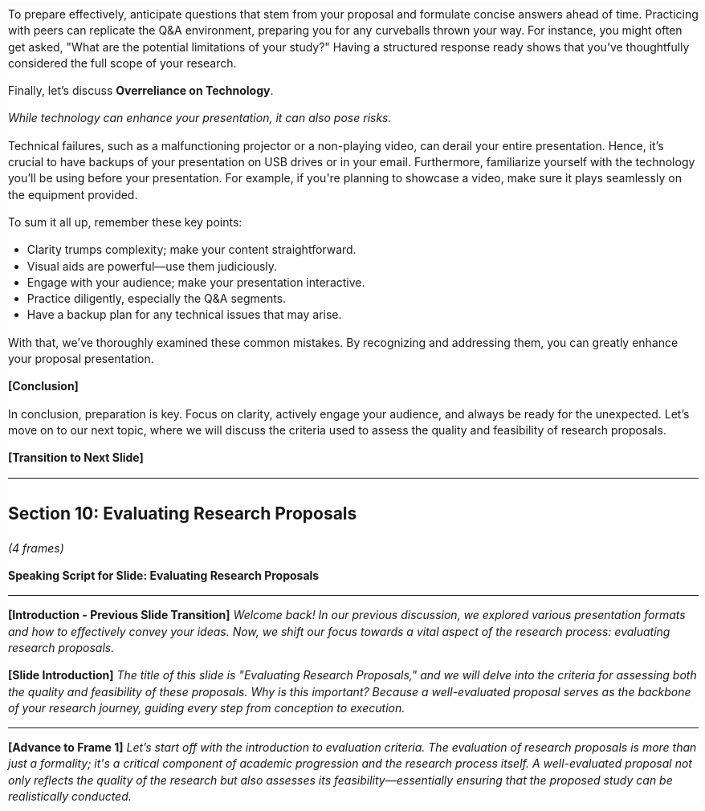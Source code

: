 To prepare effectively, anticipate questions that stem from your proposal and formulate concise answers ahead of time. Practicing with peers can replicate the Q&A environment, preparing you for any curveballs thrown your way. For instance, you might often get asked, "What are the potential limitations of your study?" Having a structured response ready shows that you’ve thoughtfully considered the full scope of your research.

Finally, let’s discuss **Overreliance on Technology**.

*While technology can enhance your presentation, it can also pose risks.* 

Technical failures, such as a malfunctioning projector or a non-playing video, can derail your entire presentation. Hence, it’s crucial to have backups of your presentation on USB drives or in your email. Furthermore, familiarize yourself with the technology you’ll be using before your presentation. For example, if you're planning to showcase a video, make sure it plays seamlessly on the equipment provided.

To sum it all up, remember these key points:
- Clarity trumps complexity; make your content straightforward.
- Visual aids are powerful—use them judiciously.
- Engage with your audience; make your presentation interactive.
- Practice diligently, especially the Q&A segments.
- Have a backup plan for any technical issues that may arise.

With that, we’ve thoroughly examined these common mistakes. By recognizing and addressing them, you can greatly enhance your proposal presentation.

**[Conclusion]**

In conclusion, preparation is key. Focus on clarity, actively engage your audience, and always be ready for the unexpected. Let’s move on to our next topic, where we will discuss the criteria used to assess the quality and feasibility of research proposals. 

**[Transition to Next Slide]**

---

## Section 10: Evaluating Research Proposals
*(4 frames)*

**Speaking Script for Slide: Evaluating Research Proposals**

---

**[Introduction - Previous Slide Transition]**
*Welcome back! In our previous discussion, we explored various presentation formats and how to effectively convey your ideas. Now, we shift our focus towards a vital aspect of the research process: evaluating research proposals.* 

**[Slide Introduction]**
*The title of this slide is "Evaluating Research Proposals," and we will delve into the criteria for assessing both the quality and feasibility of these proposals. Why is this important? Because a well-evaluated proposal serves as the backbone of your research journey, guiding every step from conception to execution.*

---

**[Advance to Frame 1]**
*Let’s start off with the introduction to evaluation criteria. The evaluation of research proposals is more than just a formality; it's a critical component of academic progression and the research process itself. A well-evaluated proposal not only reflects the quality of the research but also assesses its feasibility—essentially ensuring that the proposed study can be realistically conducted.*
